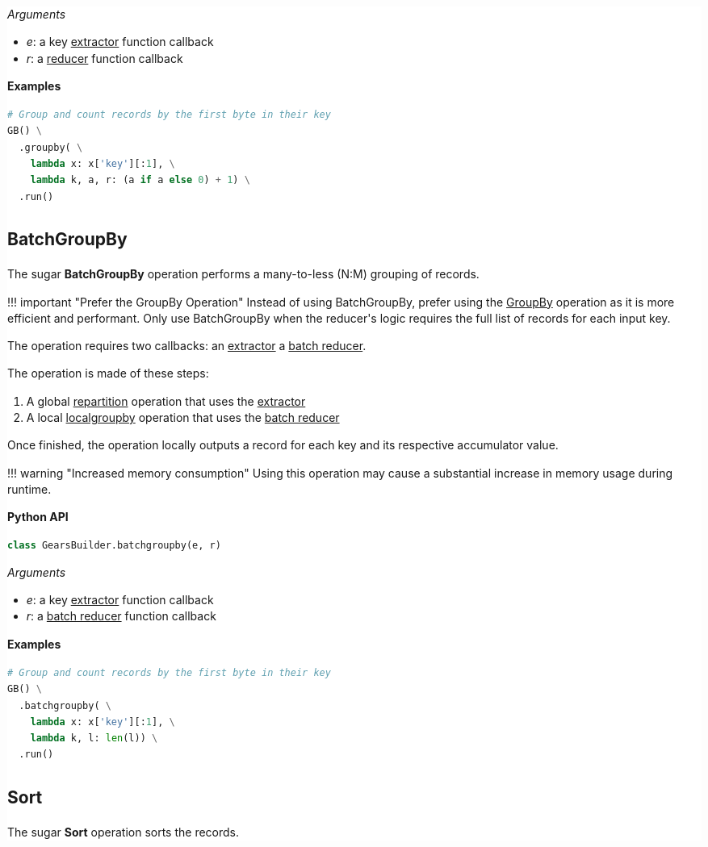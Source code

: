 _Arguments_

* _e_: a key [extractor](#extractor) function callback
* _r_: a [reducer](#reducer) function callback

**Examples**
```python
# Group and count records by the first byte in their key
GB() \
  .groupby( \
    lambda x: x['key'][:1], \
    lambda k, a, r: (a if a else 0) + 1) \
  .run()
```

## BatchGroupBy
The sugar **BatchGroupBy** operation performs a many-to-less (N:M) grouping of records.

!!! important "Prefer the GroupBy Operation"
    Instead of using BatchGroupBy, prefer using the [GroupBy](#groupby) operation as it is more efficient and performant. Only use BatchGroupBy when the reducer's logic requires the full list of records for each input key.

The operation requires two callbacks: an [extractor](#extractor) a [batch reducer](#batch-reducer).

The operation is made of these steps:

  1. A global [repartition](#repartition) operation that uses the [extractor](#extractor)
  1. A local [localgroupby](#localgroupby) operation that uses the [batch reducer](#batch-reducer)

Once finished, the operation locally outputs a record for each key and its respective accumulator value.

!!! warning "Increased memory consumption"
    Using this operation may cause a substantial increase in memory usage during runtime.

**Python API**
```python
class GearsBuilder.batchgroupby(e, r)
```

_Arguments_

* _e_: a key [extractor](#extractor) function callback
* _r_: a [batch reducer](#batch-reducer) function callback

**Examples**
```python
# Group and count records by the first byte in their key
GB() \
  .batchgroupby( \
    lambda x: x['key'][:1], \
    lambda k, l: len(l)) \
  .run()
```

## Sort
The sugar **Sort** operation sorts the records.
